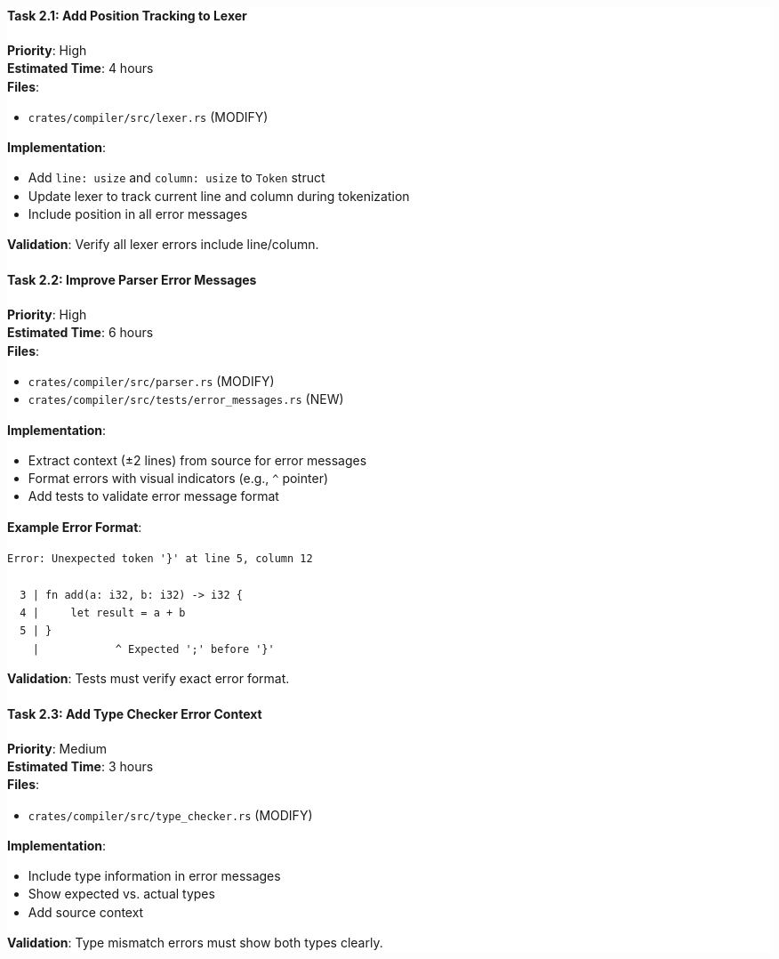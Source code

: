 #### Task 2.1: Add Position Tracking to Lexer

**Priority**: High  
**Estimated Time**: 4 hours  
**Files**:

- `crates/compiler/src/lexer.rs` (MODIFY)

**Implementation**:

- Add `line: usize` and `column: usize` to `Token` struct
- Update lexer to track current line and column during tokenization
- Include position in all error messages

**Validation**: Verify all lexer errors include line/column.

#### Task 2.2: Improve Parser Error Messages

**Priority**: High  
**Estimated Time**: 6 hours  
**Files**:

- `crates/compiler/src/parser.rs` (MODIFY)
- `crates/compiler/src/tests/error_messages.rs` (NEW)

**Implementation**:

- Extract context (±2 lines) from source for error messages
- Format errors with visual indicators (e.g., `^` pointer)
- Add tests to validate error message format

**Example Error Format**:

```
Error: Unexpected token '}' at line 5, column 12

  3 | fn add(a: i32, b: i32) -> i32 {
  4 |     let result = a + b
  5 | }
    |            ^ Expected ';' before '}'
```

**Validation**: Tests must verify exact error format.

#### Task 2.3: Add Type Checker Error Context

**Priority**: Medium  
**Estimated Time**: 3 hours  
**Files**:

- `crates/compiler/src/type_checker.rs` (MODIFY)

**Implementation**:

- Include type information in error messages
- Show expected vs. actual types
- Add source context

**Validation**: Type mismatch errors must show both types clearly.
